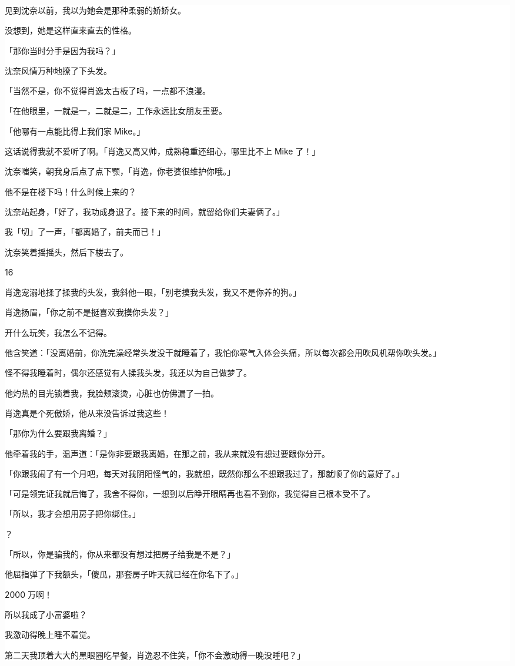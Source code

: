 见到沈奈以前，我以为她会是那种柔弱的娇娇女。

没想到，她是这样直来直去的性格。

「那你当时分手是因为我吗？」

沈奈风情万种地撩了下头发。

「当然不是，你不觉得肖逸太古板了吗，一点都不浪漫。

「在他眼里，一就是一，二就是二，工作永远比女朋友重要。

「他哪有一点能比得上我们家 Mike。」

这话说得我就不爱听了啊。「肖逸又高又帅，成熟稳重还细心，哪里比不上 Mike 了！」

沈奈嗤笑，朝我身后点了点下颚，「肖逸，你老婆很维护你哦。」

他不是在楼下吗！什么时候上来的？

沈奈站起身，「好了，我功成身退了。接下来的时间，就留给你们夫妻俩了。」

我「切」了一声，「都离婚了，前夫而已！」

沈奈笑着摇摇头，然后下楼去了。

16

肖逸宠溺地揉了揉我的头发，我斜他一眼，「别老摸我头发，我又不是你养的狗。」

肖逸扬眉，「你之前不是挺喜欢我摸你头发？」

开什么玩笑，我怎么不记得。

他含笑道：「没离婚前，你洗完澡经常头发没干就睡着了，我怕你寒气入体会头痛，所以每次都会用吹风机帮你吹头发。」

怪不得我睡着时，偶尔还感觉有人揉我头发，我还以为自己做梦了。

他灼热的目光锁着我，我脸颊滚烫，心脏也仿佛漏了一拍。

肖逸真是个死傲娇，他从来没告诉过我这些！

「那你为什么要跟我离婚？」

他牵着我的手，温声道：「是你非要跟我离婚，在那之前，我从来就没有想过要跟你分开。

「你跟我闹了有一个月吧，每天对我阴阳怪气的，我就想，既然你那么不想跟我过了，那就顺了你的意好了。」

「可是领完证我就后悔了，我舍不得你，一想到以后睁开眼睛再也看不到你，我觉得自己根本受不了。

「所以，我才会想用房子把你绑住。」

？

「所以，你是骗我的，你从来都没有想过把房子给我是不是？」

他屈指弹了下我额头，「傻瓜，那套房子昨天就已经在你名下了。」

2000 万啊！

所以我成了小富婆啦？

我激动得晚上睡不着觉。

第二天我顶着大大的黑眼圈吃早餐，肖逸忍不住笑，「你不会激动得一晚没睡吧？」
